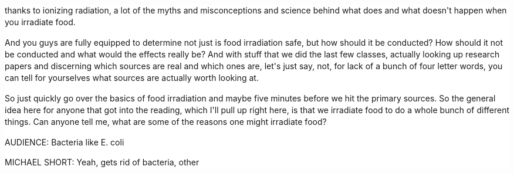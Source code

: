   <span m="50190">thanks</span> <span m="50520">to</span> <span m="50610">ionizing</span>
  <span m="51120">radiation,</span> <span m="52140">a</span> <span m="52170">lot</span>
  <span m="52410">of</span> <span m="52470">the</span> <span m="52560">myths</span>
  <span m="52950">and</span> <span m="53040">misconceptions</span> <span m="53880">and</span>
  <span m="54000">science</span> <span m="54480">behind</span> <span m="55290">what</span>
  <span m="55470">does</span> <span m="55720">and</span> <span m="55830">what</span>
  <span m="55950">doesn't</span> <span m="56250">happen</span> <span m="56550">when</span>
  <span m="56670">you</span> <span m="56760">irradiate</span> <span m="57150">food.</span></p><p><span
  m="57840">And</span> <span m="57930">you</span> <span m="58020">guys</span> <span
  m="58260">are</span> <span m="58320">fully</span> <span m="58590">equipped</span>
  <span m="58860">to</span> <span m="58950">determine</span> <span m="59460">not</span>
  <span m="59730">just</span> <span m="60330">is</span> <span m="60570">food</span>
  <span m="60780">irradiation</span> <span m="61290">safe,</span> <span m="61620">but</span>
  <span m="61800">how</span> <span m="62040">should</span> <span m="62370">it</span>
  <span m="62430">be</span> <span m="62580">conducted?</span> <span m="63090">How</span>
  <span m="63240">should</span> <span m="63390">it</span> <span m="63480">not</span>
  <span m="63810">be</span> <span m="63930">conducted</span> <span m="64750">and</span>
  <span m="64980">what</span> <span m="65129">would</span> <span m="65220">the</span>
  <span m="65310">effects</span> <span m="65640">really</span> <span m="65850">be?</span>
  <span m="66570">And</span> <span m="66750">with</span> <span m="66990">stuff</span>
  <span m="67230">that</span> <span m="67350">we</span> <span m="67440">did</span>
  <span m="67680">the</span> <span m="67800">last</span> <span m="68070">few</span>
  <span m="68280">classes,</span> <span m="68730">actually</span> <span m="69000">looking</span>
  <span m="69330">up</span> <span m="69450">research</span> <span m="69840">papers</span>
  <span m="70800">and</span> <span m="70920">discerning</span> <span m="71460">which</span>
  <span m="71700">sources</span> <span m="72240">are</span> <span m="73200">real</span>
  <span m="73560">and</span> <span m="73680">which</span> <span m="73860">ones</span>
  <span m="74130">are,</span> <span m="74220">let's</span> <span m="74430">just</span>
  <span m="74580">say,</span> <span m="74890">not,</span> <span m="75660">for</span>
  <span m="75810">lack</span> <span m="76050">of</span> <span m="76200">a</span> <span
  m="76230">bunch</span> <span m="76500">of</span> <span m="76590">four</span> <span
  m="76830">letter</span> <span m="77040">words,</span> <span m="78480">you</span>
  <span m="78600">can</span> <span m="78750">tell</span> <span m="78990">for</span>
  <span m="79110">yourselves</span> <span m="81210">what</span> <span m="81480">sources</span>
  <span m="81840">are</span> <span m="81930">actually</span> <span m="82230">worth</span>
  <span m="82440">looking</span> <span m="82710">at.</span></p><p><span m="83490">So</span>
  <span m="83700">just</span> <span m="83940">quickly</span> <span m="84360">go</span>
  <span m="84600">over</span> <span m="85350">the</span> <span m="85470">basics</span>
  <span m="85950">of</span> <span m="86010">food</span> <span m="86250">irradiation</span>
  <span m="86760">and</span> <span m="86850">maybe</span> <span m="87120">five</span>
  <span m="87480">minutes</span> <span m="87780">before</span> <span m="88020">we</span>
  <span m="88140">hit</span> <span m="88260">the</span> <span m="88350">primary</span>
  <span m="88830">sources.</span> <span m="89400">So</span> <span m="89820">the</span>
  <span m="89910">general</span> <span m="90240">idea</span> <span m="90570">here</span>
  <span m="90840">for</span> <span m="90990">anyone</span> <span m="91260">that</span>
  <span m="91350">got</span> <span m="92310">into</span> <span m="92550">the</span>
  <span m="92670">reading,</span> <span m="93600">which</span> <span m="93780">I'll</span>
  <span m="93900">pull</span> <span m="94140">up</span> <span m="94260">right</span>
  <span m="94470">here,</span> <span m="95130">is</span> <span m="95250">that</span>
  <span m="95400">we</span> <span m="95610">irradiate</span> <span m="96060">food</span>
  <span m="96360">to</span> <span m="96450">do</span> <span m="97580">a</span> <span
  m="97620">whole</span> <span m="97890">bunch</span> <span m="98160">of</span> <span
  m="98250">different</span> <span m="98550">things.</span> <span m="99300">Can</span>
  <span m="99480">anyone</span> <span m="99810">tell</span> <span m="99990">me,</span>
  <span m="100140">what</span> <span m="100290">are</span> <span m="100380">some</span>
  <span m="100590">of</span> <span m="100650">the</span> <span m="100710">reasons</span>
  <span m="101070">one</span> <span m="101280">might</span> <span m="101550">irradiate</span>
  <span m="102090">food?</span></p><p><span m="104975">AUDIENCE:</span> <span m="105474">Bacteria</span>
  <span m="105973">like</span> <span m="106472">E. coli</span></p><p><span m="107970">MICHAEL
  SHORT:</span> <span m="108065">Yeah,</span> <span m="108160">gets</span> <span m="108390">rid</span>
  <span m="108510">of</span> <span m="108570">bacteria,</span> <span m="109350">other</span>